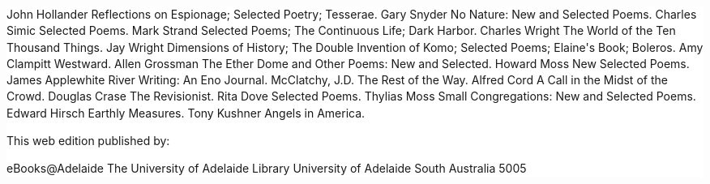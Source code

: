 John Hollander
    Reflections on Espionage; Selected Poetry; Tesserae.
Gary Snyder
    No Nature: New and Selected Poems.
Charles Simic
    Selected Poems.
Mark Strand
    Selected Poems; The Continuous Life; Dark Harbor.
Charles Wright
    The World of the Ten Thousand Things.
Jay Wright
    Dimensions of History; The Double Invention of Komo; Selected Poems; Elaine's Book; Boleros.
Amy Clampitt
    Westward.
Allen Grossman
    The Ether Dome and Other Poems: New and Selected.
Howard Moss
    New Selected Poems.
James Applewhite
    River Writing: An Eno Journal.
McClatchy, J.D.
    The Rest of the Way.
Alfred Cord
    A Call in the Midst of the Crowd.
Douglas Crase
    The Revisionist.
Rita Dove
    Selected Poems.
Thylias Moss
    Small Congregations: New and Selected Poems.
Edward Hirsch
    Earthly Measures.
Tony Kushner
    Angels in America.

This web edition published by:

eBooks@Adelaide
The University of Adelaide Library
University of Adelaide
South Australia 5005
